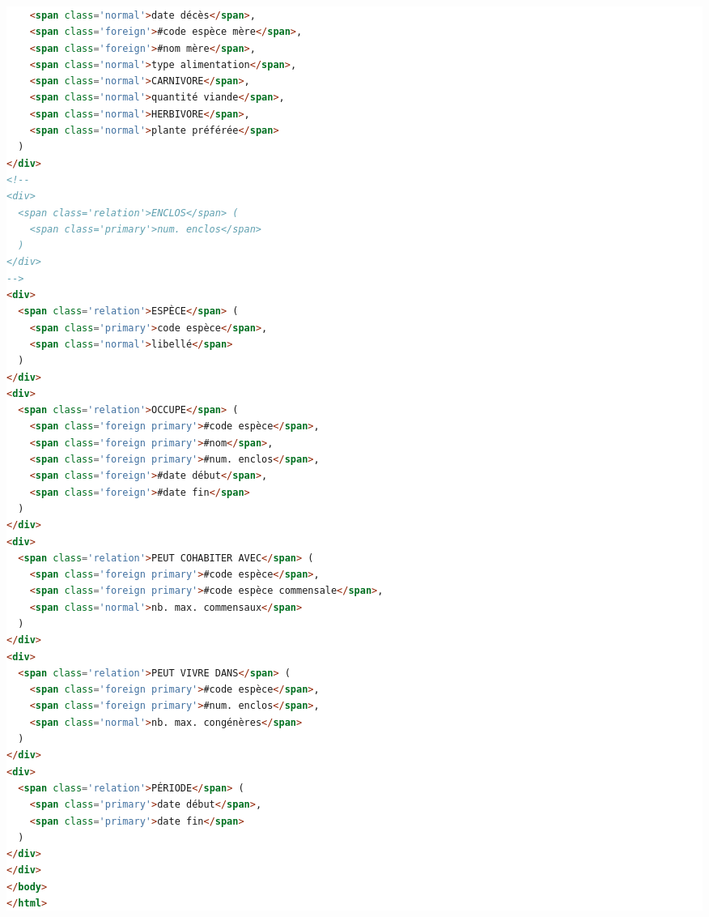 ```html
    <span class='normal'>date décès</span>,
    <span class='foreign'>#code espèce mère</span>,
    <span class='foreign'>#nom mère</span>,
    <span class='normal'>type alimentation</span>,
    <span class='normal'>CARNIVORE</span>,
    <span class='normal'>quantité viande</span>,
    <span class='normal'>HERBIVORE</span>,
    <span class='normal'>plante préférée</span>
  )
</div>
<!--
<div>
  <span class='relation'>ENCLOS</span> (
    <span class='primary'>num. enclos</span>
  )
</div>
-->
<div>
  <span class='relation'>ESPÈCE</span> (
    <span class='primary'>code espèce</span>,
    <span class='normal'>libellé</span>
  )
</div>
<div>
  <span class='relation'>OCCUPE</span> (
    <span class='foreign primary'>#code espèce</span>,
    <span class='foreign primary'>#nom</span>,
    <span class='foreign primary'>#num. enclos</span>,
    <span class='foreign'>#date début</span>,
    <span class='foreign'>#date fin</span>
  )
</div>
<div>
  <span class='relation'>PEUT COHABITER AVEC</span> (
    <span class='foreign primary'>#code espèce</span>,
    <span class='foreign primary'>#code espèce commensale</span>,
    <span class='normal'>nb. max. commensaux</span>
  )
</div>
<div>
  <span class='relation'>PEUT VIVRE DANS</span> (
    <span class='foreign primary'>#code espèce</span>,
    <span class='foreign primary'>#num. enclos</span>,
    <span class='normal'>nb. max. congénères</span>
  )
</div>
<div>
  <span class='relation'>PÉRIODE</span> (
    <span class='primary'>date début</span>,
    <span class='primary'>date fin</span>
  )
</div>
</div>
</body>
</html>
```
